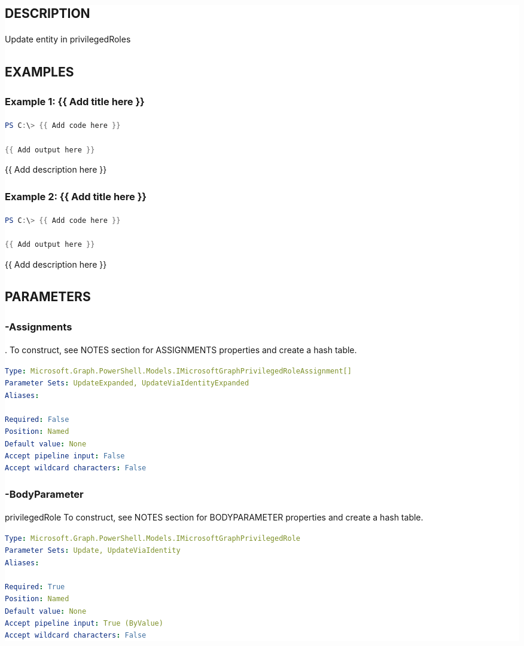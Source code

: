 ## DESCRIPTION
Update entity in privilegedRoles

## EXAMPLES

### Example 1: {{ Add title here }}
```powershell
PS C:\> {{ Add code here }}

{{ Add output here }}
```

{{ Add description here }}

### Example 2: {{ Add title here }}
```powershell
PS C:\> {{ Add code here }}

{{ Add output here }}
```

{{ Add description here }}

## PARAMETERS

### -Assignments
.
To construct, see NOTES section for ASSIGNMENTS properties and create a hash table.

```yaml
Type: Microsoft.Graph.PowerShell.Models.IMicrosoftGraphPrivilegedRoleAssignment[]
Parameter Sets: UpdateExpanded, UpdateViaIdentityExpanded
Aliases:

Required: False
Position: Named
Default value: None
Accept pipeline input: False
Accept wildcard characters: False
```

### -BodyParameter
privilegedRole
To construct, see NOTES section for BODYPARAMETER properties and create a hash table.

```yaml
Type: Microsoft.Graph.PowerShell.Models.IMicrosoftGraphPrivilegedRole
Parameter Sets: Update, UpdateViaIdentity
Aliases:

Required: True
Position: Named
Default value: None
Accept pipeline input: True (ByValue)
Accept wildcard characters: False
```
